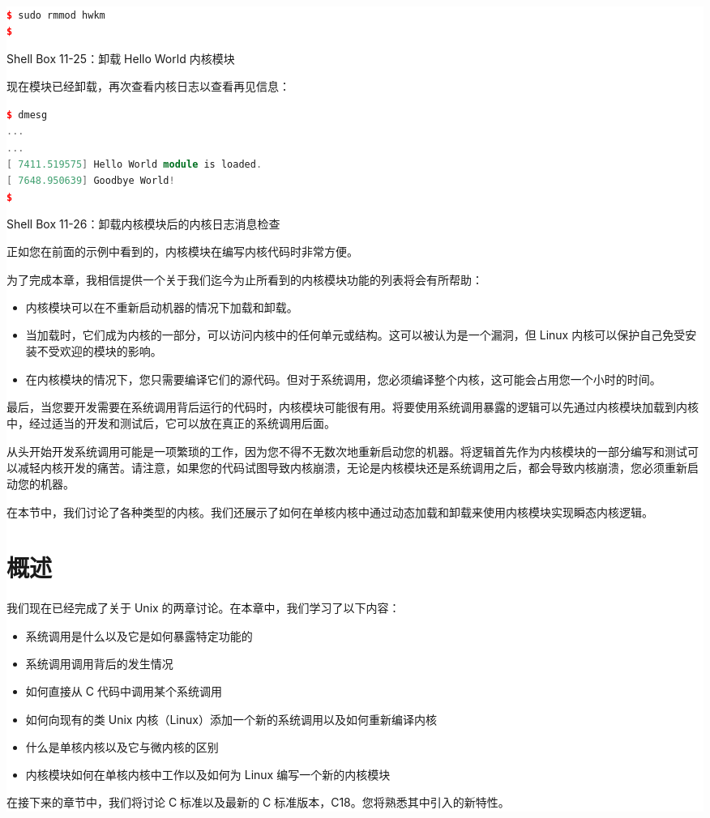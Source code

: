 ```cpp
$ sudo rmmod hwkm
$
```

Shell Box 11-25：卸载 Hello World 内核模块

现在模块已经卸载，再次查看内核日志以查看再见信息：

```cpp
$ dmesg
...
...
[ 7411.519575] Hello World module is loaded.
[ 7648.950639] Goodbye World!
$
```

Shell Box 11-26：卸载内核模块后的内核日志消息检查

正如您在前面的示例中看到的，内核模块在编写内核代码时非常方便。

为了完成本章，我相信提供一个关于我们迄今为止所看到的内核模块功能的列表将会有所帮助：

+   内核模块可以在不重新启动机器的情况下加载和卸载。

+   当加载时，它们成为内核的一部分，可以访问内核中的任何单元或结构。这可以被认为是一个漏洞，但 Linux 内核可以保护自己免受安装不受欢迎的模块的影响。

+   在内核模块的情况下，您只需要编译它们的源代码。但对于系统调用，您必须编译整个内核，这可能会占用您一个小时的时间。

最后，当您要开发需要在系统调用背后运行的代码时，内核模块可能很有用。将要使用系统调用暴露的逻辑可以先通过内核模块加载到内核中，经过适当的开发和测试后，它可以放在真正的系统调用后面。

从头开始开发系统调用可能是一项繁琐的工作，因为您不得不无数次地重新启动您的机器。将逻辑首先作为内核模块的一部分编写和测试可以减轻内核开发的痛苦。请注意，如果您的代码试图导致内核崩溃，无论是内核模块还是系统调用之后，都会导致内核崩溃，您必须重新启动您的机器。

在本节中，我们讨论了各种类型的内核。我们还展示了如何在单核内核中通过动态加载和卸载来使用内核模块实现瞬态内核逻辑。

# 概述

我们现在已经完成了关于 Unix 的两章讨论。在本章中，我们学习了以下内容：

+   系统调用是什么以及它是如何暴露特定功能的

+   系统调用调用背后的发生情况

+   如何直接从 C 代码中调用某个系统调用

+   如何向现有的类 Unix 内核（Linux）添加一个新的系统调用以及如何重新编译内核

+   什么是单核内核以及它与微内核的区别

+   内核模块如何在单核内核中工作以及如何为 Linux 编写一个新的内核模块

在接下来的章节中，我们将讨论 C 标准以及最新的 C 标准版本，C18。您将熟悉其中引入的新特性。
